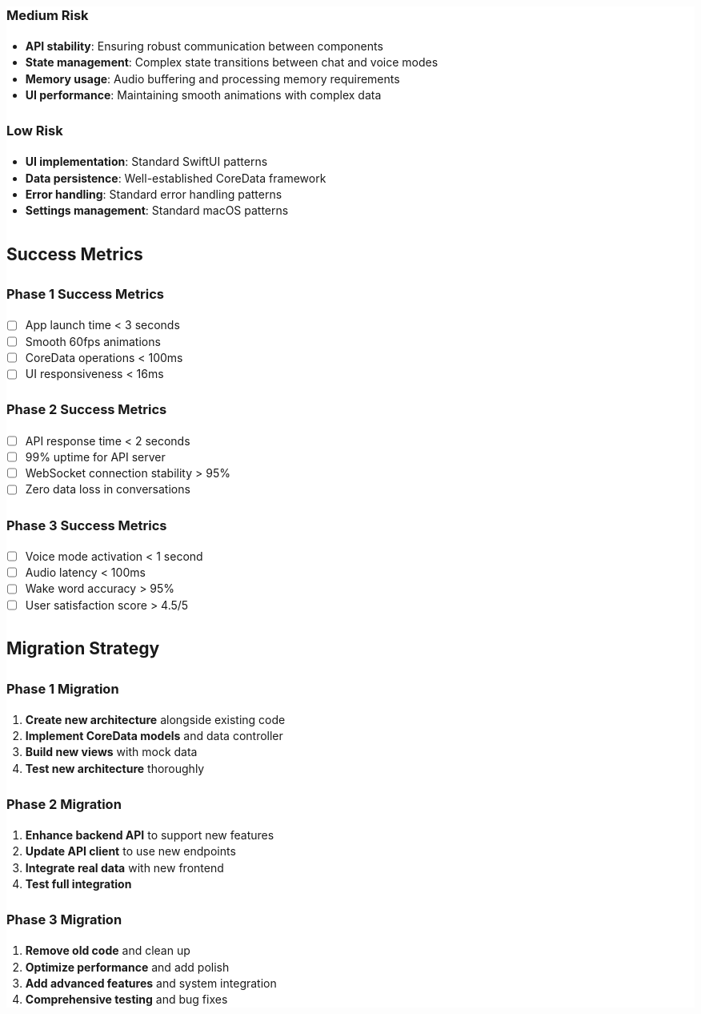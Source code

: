 ### Medium Risk
- **API stability**: Ensuring robust communication between components
- **State management**: Complex state transitions between chat and voice modes
- **Memory usage**: Audio buffering and processing memory requirements
- **UI performance**: Maintaining smooth animations with complex data

### Low Risk
- **UI implementation**: Standard SwiftUI patterns
- **Data persistence**: Well-established CoreData framework
- **Error handling**: Standard error handling patterns
- **Settings management**: Standard macOS patterns

## Success Metrics

### Phase 1 Success Metrics
- [ ] App launch time < 3 seconds
- [ ] Smooth 60fps animations
- [ ] CoreData operations < 100ms
- [ ] UI responsiveness < 16ms

### Phase 2 Success Metrics
- [ ] API response time < 2 seconds
- [ ] 99% uptime for API server
- [ ] WebSocket connection stability > 95%
- [ ] Zero data loss in conversations

### Phase 3 Success Metrics
- [ ] Voice mode activation < 1 second
- [ ] Audio latency < 100ms
- [ ] Wake word accuracy > 95%
- [ ] User satisfaction score > 4.5/5

## Migration Strategy

### Phase 1 Migration
1. **Create new architecture** alongside existing code
2. **Implement CoreData models** and data controller
3. **Build new views** with mock data
4. **Test new architecture** thoroughly

### Phase 2 Migration
1. **Enhance backend API** to support new features
2. **Update API client** to use new endpoints
3. **Integrate real data** with new frontend
4. **Test full integration**

### Phase 3 Migration
1. **Remove old code** and clean up
2. **Optimize performance** and add polish
3. **Add advanced features** and system integration
4. **Comprehensive testing** and bug fixes
